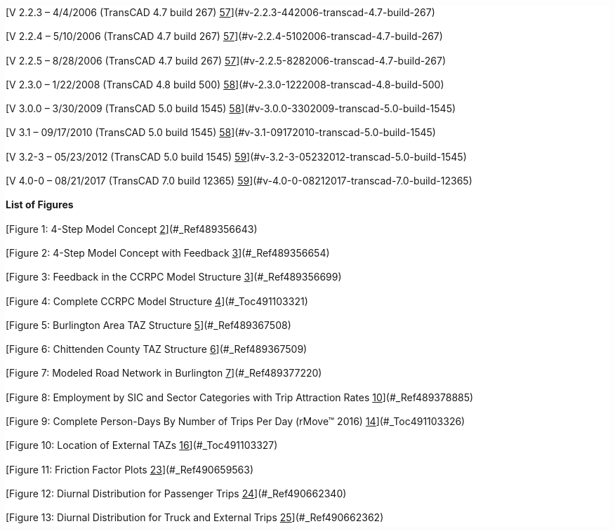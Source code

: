 [V 2.2.3 – 4/4/2006 (TransCAD 4.7 build 267)
[57](#v-2.2.3-442006-transcad-4.7-build-267)](#v-2.2.3-442006-transcad-4.7-build-267)

[V 2.2.4 – 5/10/2006 (TransCAD 4.7 build 267)
[57](#v-2.2.4-5102006-transcad-4.7-build-267)](#v-2.2.4-5102006-transcad-4.7-build-267)

[V 2.2.5 – 8/28/2006 (TransCAD 4.7 build 267)
[57](#v-2.2.5-8282006-transcad-4.7-build-267)](#v-2.2.5-8282006-transcad-4.7-build-267)

[V 2.3.0 – 1/22/2008 (TransCAD 4.8 build 500)
[58](#v-2.3.0-1222008-transcad-4.8-build-500)](#v-2.3.0-1222008-transcad-4.8-build-500)

[V 3.0.0 – 3/30/2009 (TransCAD 5.0 build 1545)
[58](#v-3.0.0-3302009-transcad-5.0-build-1545)](#v-3.0.0-3302009-transcad-5.0-build-1545)

[V 3.1 – 09/17/2010 (TransCAD 5.0 build 1545)
[58](#v-3.1-09172010-transcad-5.0-build-1545)](#v-3.1-09172010-transcad-5.0-build-1545)

[V 3.2-3 – 05/23/2012 (TransCAD 5.0 build 1545)
[59](#v-3.2-3-05232012-transcad-5.0-build-1545)](#v-3.2-3-05232012-transcad-5.0-build-1545)

[V 4.0-0 – 08/21/2017 (TransCAD 7.0 build 12365)
[59](#v-4.0-0-08212017-transcad-7.0-build-12365)](#v-4.0-0-08212017-transcad-7.0-build-12365)

**List of Figures**

[Figure 1: 4-Step Model Concept [2](#_Ref489356643)](#_Ref489356643)

[Figure 2: 4-Step Model Concept with Feedback
[3](#_Ref489356654)](#_Ref489356654)

[Figure 3: Feedback in the CCRPC Model Structure
[3](#_Ref489356699)](#_Ref489356699)

[Figure 4: Complete CCRPC Model Structure
[4](#_Toc491103321)](#_Toc491103321)

[Figure 5: Burlington Area TAZ Structure
[5](#_Ref489367508)](#_Ref489367508)

[Figure 6: Chittenden County TAZ Structure
[6](#_Ref489367509)](#_Ref489367509)

[Figure 7: Modeled Road Network in Burlington
[7](#_Ref489377220)](#_Ref489377220)

[Figure 8: Employment by SIC and Sector Categories with Trip Attraction
Rates [10](#_Ref489378885)](#_Ref489378885)

[Figure 9: Complete Person-Days By Number of Trips Per Day (rMove™ 2016)
[14](#_Toc491103326)](#_Toc491103326)

[Figure 10: Location of External TAZs
[16](#_Toc491103327)](#_Toc491103327)

[Figure 11: Friction Factor Plots [23](#_Ref490659563)](#_Ref490659563)

[Figure 12: Diurnal Distribution for Passenger Trips
[24](#_Ref490662340)](#_Ref490662340)

[Figure 13: Diurnal Distribution for Truck and External Trips
[25](#_Ref490662362)](#_Ref490662362)
